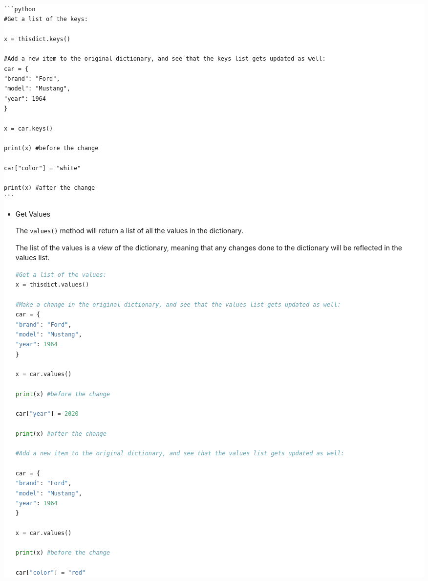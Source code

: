     ```python
    #Get a list of the keys:
    
    x = thisdict.keys()
    
    #Add a new item to the original dictionary, and see that the keys list gets updated as well:
    car = {
    "brand": "Ford",
    "model": "Mustang",
    "year": 1964
    }
    
    x = car.keys()
    
    print(x) #before the change
    
    car["color"] = "white"
    
    print(x) #after the change
    ```
    
- Get Values
    
    The `values()` method will return a list of all the values in the dictionary.
    
    The list of the values is a *view* of the dictionary, meaning that any changes done to the dictionary will be reflected in the values list.
    
    ```python
    #Get a list of the values:
    x = thisdict.values()
    
    #Make a change in the original dictionary, and see that the values list gets updated as well:
    car = {
    "brand": "Ford",
    "model": "Mustang",
    "year": 1964
    }
    
    x = car.values()
    
    print(x) #before the change
    
    car["year"] = 2020
    
    print(x) #after the change
    
    #Add a new item to the original dictionary, and see that the values list gets updated as well:
    
    car = {
    "brand": "Ford",
    "model": "Mustang",
    "year": 1964
    }
    
    x = car.values()
    
    print(x) #before the change
    
    car["color"] = "red"
    